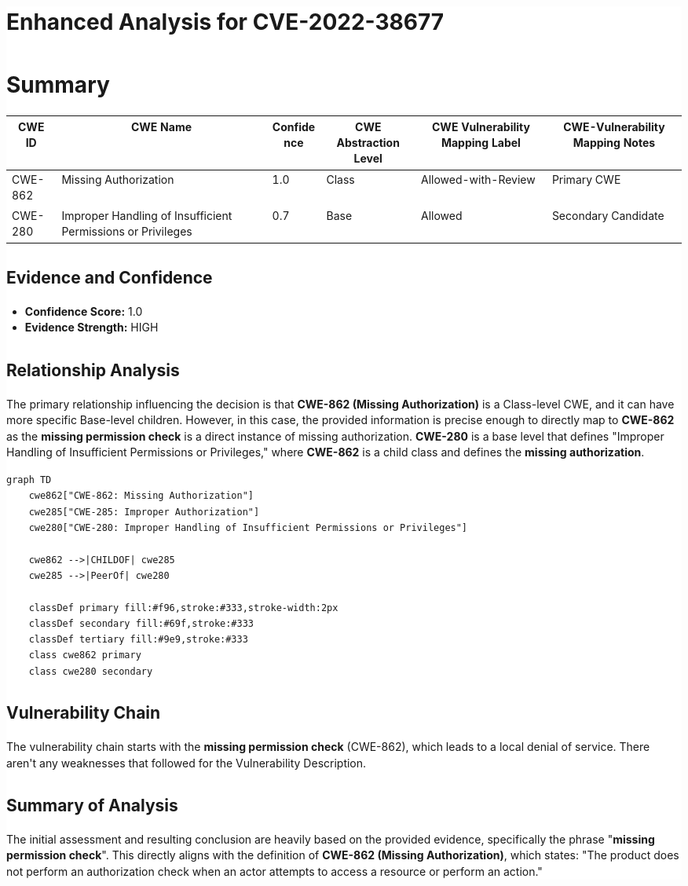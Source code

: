# Enhanced Analysis for CVE-2022-38677

# Summary
| CWE ID | CWE Name | Confidence | CWE Abstraction Level | CWE Vulnerability Mapping Label | CWE-Vulnerability Mapping Notes |
|---|---|---|---|---|---|
| CWE-862 | Missing Authorization | 1.0 | Class | Allowed-with-Review | Primary CWE |
| CWE-280 | Improper Handling of Insufficient Permissions or Privileges | 0.7 | Base | Allowed | Secondary Candidate |

## Evidence and Confidence

*   **Confidence Score:** 1.0
*   **Evidence Strength:** HIGH

## Relationship Analysis
The primary relationship influencing the decision is that **CWE-862 (Missing Authorization)** is a Class-level CWE, and it can have more specific Base-level children. However, in this case, the provided information is precise enough to directly map to **CWE-862** as the **missing permission check** is a direct instance of missing authorization. **CWE-280** is a base level that defines "Improper Handling of Insufficient Permissions or Privileges," where **CWE-862** is a child class and defines the **missing authorization**.

```mermaid
graph TD
    cwe862["CWE-862: Missing Authorization"]
    cwe285["CWE-285: Improper Authorization"]
    cwe280["CWE-280: Improper Handling of Insufficient Permissions or Privileges"]
    
    cwe862 -->|CHILDOF| cwe285
    cwe285 -->|PeerOf| cwe280
    
    classDef primary fill:#f96,stroke:#333,stroke-width:2px
    classDef secondary fill:#69f,stroke:#333
    classDef tertiary fill:#9e9,stroke:#333
    class cwe862 primary
    class cwe280 secondary
```

## Vulnerability Chain
The vulnerability chain starts with the **missing permission check** (CWE-862), which leads to a local denial of service. There aren't any weaknesses that followed for the Vulnerability Description.

## Summary of Analysis
The initial assessment and resulting conclusion are heavily based on the provided evidence, specifically the phrase "**missing permission check**". This directly aligns with the definition of **CWE-862 (Missing Authorization)**, which states: "The product does not perform an authorization check when an actor attempts to access a resource or perform an action."
